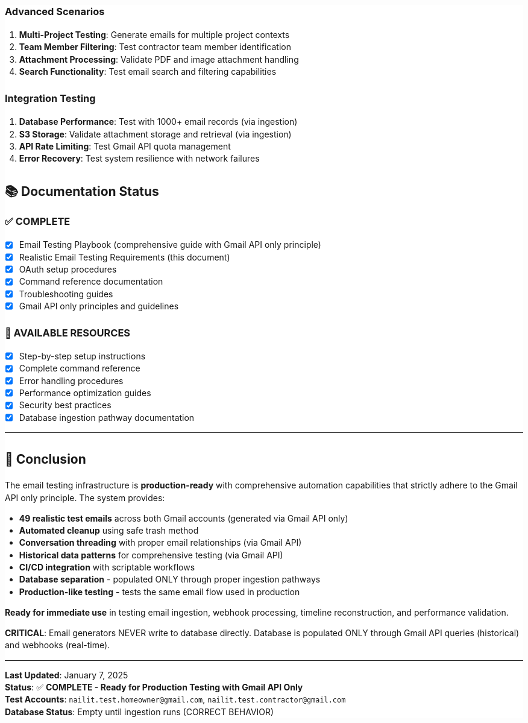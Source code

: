 ### **Advanced Scenarios**
1. **Multi-Project Testing**: Generate emails for multiple project contexts
2. **Team Member Filtering**: Test contractor team member identification
3. **Attachment Processing**: Validate PDF and image attachment handling
4. **Search Functionality**: Test email search and filtering capabilities

### **Integration Testing**
1. **Database Performance**: Test with 1000+ email records (via ingestion)
2. **S3 Storage**: Validate attachment storage and retrieval (via ingestion)
3. **API Rate Limiting**: Test Gmail API quota management
4. **Error Recovery**: Test system resilience with network failures

## 📚 **Documentation Status**

### **✅ COMPLETE**
- [x] Email Testing Playbook (comprehensive guide with Gmail API only principle)
- [x] Realistic Email Testing Requirements (this document)
- [x] OAuth setup procedures
- [x] Command reference documentation
- [x] Troubleshooting guides
- [x] Gmail API only principles and guidelines

### **📖 AVAILABLE RESOURCES**
- [x] Step-by-step setup instructions
- [x] Complete command reference
- [x] Error handling procedures
- [x] Performance optimization guides
- [x] Security best practices
- [x] Database ingestion pathway documentation

---

## 🏁 **Conclusion**

The email testing infrastructure is **production-ready** with comprehensive automation capabilities that strictly adhere to the Gmail API only principle. The system provides:

- **49 realistic test emails** across both Gmail accounts (generated via Gmail API only)
- **Automated cleanup** using safe trash method
- **Conversation threading** with proper email relationships (via Gmail API)
- **Historical data patterns** for comprehensive testing (via Gmail API)
- **CI/CD integration** with scriptable workflows
- **Database separation** - populated ONLY through proper ingestion pathways
- **Production-like testing** - tests the same email flow used in production

**Ready for immediate use** in testing email ingestion, webhook processing, timeline reconstruction, and performance validation.

**CRITICAL**: Email generators NEVER write to database directly. Database is populated ONLY through Gmail API queries (historical) and webhooks (real-time).

---

**Last Updated**: January 7, 2025  
**Status**: ✅ **COMPLETE - Ready for Production Testing with Gmail API Only**  
**Test Accounts**: `nailit.test.homeowner@gmail.com`, `nailit.test.contractor@gmail.com`  
**Database Status**: Empty until ingestion runs (CORRECT BEHAVIOR)
